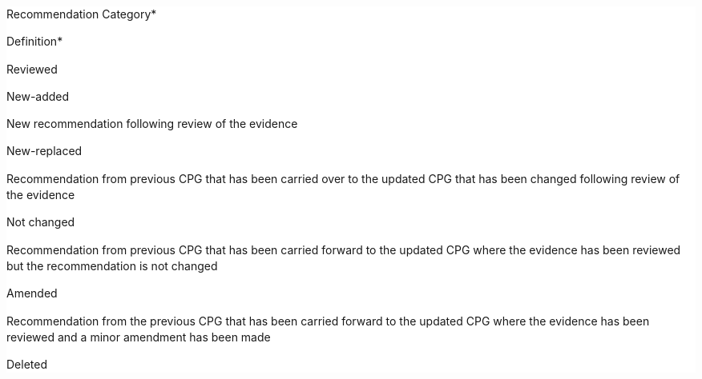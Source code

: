 Recommendation Category*
</th>  
<th>

Definition*
</th> </tr>  
<tr>  
<th>

Reviewed
</th>  
<td>

New-added
</td>  
<td>

New recommendation following review of the evidence
</td> </tr>  
<tr>  
<td>

New-replaced
</td>  
<td>

Recommendation from previous CPG that has been carried over to the updated CPG that has been changed following review of the evidence
</td> </tr>  
<tr>  
<td>

Not changed
</td>  
<td>

Recommendation from previous CPG that has been carried forward to the updated CPG where the evidence has been reviewed but the recommendation is not changed
</td> </tr>  
<tr>  
<td>

Amended
</td>  
<td>

Recommendation from the previous CPG that has been carried forward to the updated CPG where the evidence has been reviewed and a minor amendment has been made
</td> </tr>  
<tr>  
<td>

Deleted
</td>  
<td>
